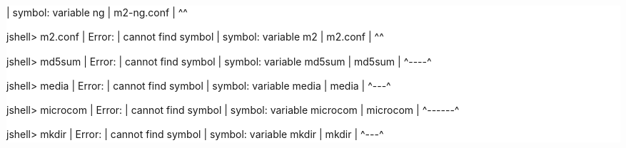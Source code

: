 |    symbol:   variable ng
|  m2-ng.conf
|     ^^

jshell> m2.conf
|  Error:
|  cannot find symbol
|    symbol:   variable m2
|  m2.conf
|  ^^

jshell> md5sum
|  Error:
|  cannot find symbol
|    symbol:   variable md5sum
|  md5sum
|  ^----^

jshell> media
|  Error:
|  cannot find symbol
|    symbol:   variable media
|  media
|  ^---^

jshell> microcom
|  Error:
|  cannot find symbol
|    symbol:   variable microcom
|  microcom
|  ^------^

jshell> mkdir
|  Error:
|  cannot find symbol
|    symbol:   variable mkdir
|  mkdir
|  ^---^
